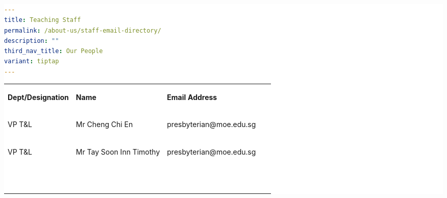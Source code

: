 ```yaml
---
title: Teaching Staff
permalink: /about-us/staff-email-directory/
description: ""
third_nav_title: Our People
variant: tiptap
---
```

<table style="minWidth: 75px">
<colgroup>
<col>
<col>
<col>
</colgroup>
<tbody>
<tr>
<td rowspan="1" colspan="1">
<p><strong>Dept/Designation</strong>
</p>
</td>
<td rowspan="1" colspan="1">
<p><strong>Name</strong>
</p>
</td>
<td rowspan="1" colspan="1">
<p><strong>Email Address</strong>
</p>
</td>
</tr>
<tr>
<td rowspan="1" colspan="1">
<p>VP T&amp;L</p>
</td>
<td rowspan="1" colspan="1">
<p>Mr Cheng Chi En</p>
</td>
<td rowspan="1" colspan="1">
<p><a rel="noopener noreferrer nofollow" target="_blank">presbyterian@moe.edu.sg</a>&nbsp;&nbsp;&nbsp;&nbsp;
&nbsp;</p>
</td>
</tr>
<tr>
<td rowspan="1" colspan="1">
<p>VP T&amp;L</p>
</td>
<td rowspan="1" colspan="1">
<p>Mr Tay Soon Inn Timothy</p>
</td>
<td rowspan="1" colspan="1">
<p><a rel="noopener noreferrer nofollow" target="_blank">presbyterian@moe.edu.sg</a>&nbsp;&nbsp;</p>
</td>
</tr>
<tr>
<td rowspan="1" colspan="1">
<p>&nbsp;</p>
</td>
<td rowspan="1" colspan="1">
<p>&nbsp;</p>
</td>
<td rowspan="1" colspan="1">